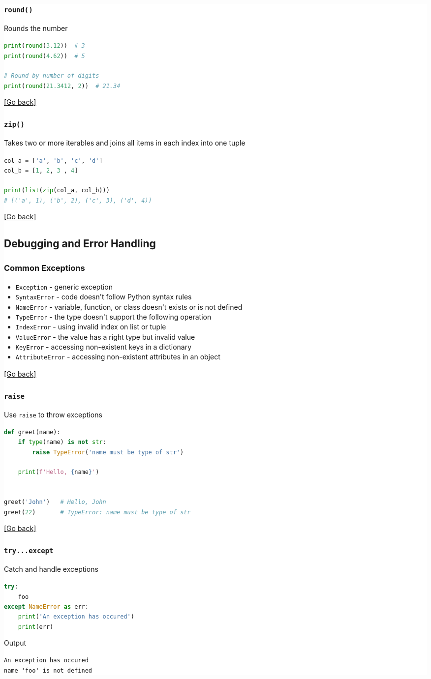 ### `round()`
Rounds the number
```python
print(round(3.12))  # 3
print(round(4.62))  # 5

# Round by number of digits
print(round(21.3412, 2))  # 21.34
```
[[Go back]](#table-of-contents)

### `zip()`
Takes two or more iterables and joins all items in each index into one tuple
```python
col_a = ['a', 'b', 'c', 'd']
col_b = [1, 2, 3 , 4]

print(list(zip(col_a, col_b)))
# [('a', 1), ('b', 2), ('c', 3), ('d', 4)]
```
[[Go back]](#table-of-contents)

## Debugging and Error Handling
### Common Exceptions
- `Exception` - generic exception
- `SyntaxError` - code doesn't follow Python syntax rules
- `NameError` - variable, function, or class doesn't exists or is not defined
- `TypeError` - the type doesn't support the following operation
- `IndexError` - using invalid index on list or tuple
- `ValueError` - the value has a right type but invalid value
- `KeyError` - accessing non-existent keys in a dictionary
- `AttributeError` - accessing non-existent attributes in an object

[[Go back]](#table-of-contents)

### `raise`
Use `raise` to throw exceptions
```python
def greet(name):
    if type(name) is not str:
        raise TypeError('name must be type of str')
    
    print(f'Hello, {name}')


greet('John')   # Hello, John
greet(22)       # TypeError: name must be type of str
```
[[Go back]](#table-of-contents)

### `try...except`
Catch and handle exceptions
```python
try:
    foo
except NameError as err:
    print('An exception has occured')
    print(err)
```
Output
```
An exception has occured
name 'foo' is not defined
```